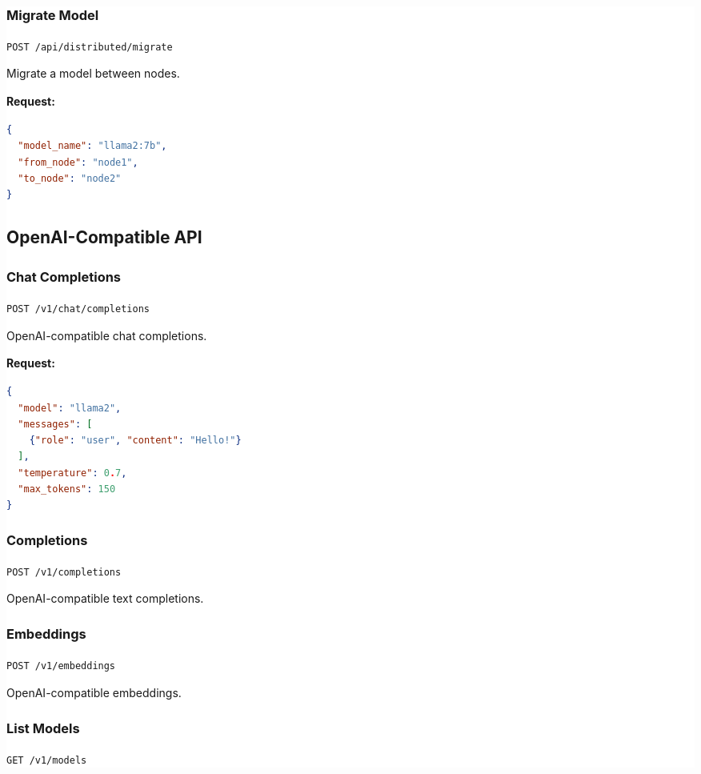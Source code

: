 ### Migrate Model
```http
POST /api/distributed/migrate
```

Migrate a model between nodes.

**Request:**
```json
{
  "model_name": "llama2:7b",
  "from_node": "node1",
  "to_node": "node2"
}
```

## OpenAI-Compatible API

### Chat Completions
```http
POST /v1/chat/completions
```

OpenAI-compatible chat completions.

**Request:**
```json
{
  "model": "llama2",
  "messages": [
    {"role": "user", "content": "Hello!"}
  ],
  "temperature": 0.7,
  "max_tokens": 150
}
```

### Completions
```http
POST /v1/completions
```

OpenAI-compatible text completions.

### Embeddings
```http
POST /v1/embeddings
```

OpenAI-compatible embeddings.

### List Models
```http
GET /v1/models
```
